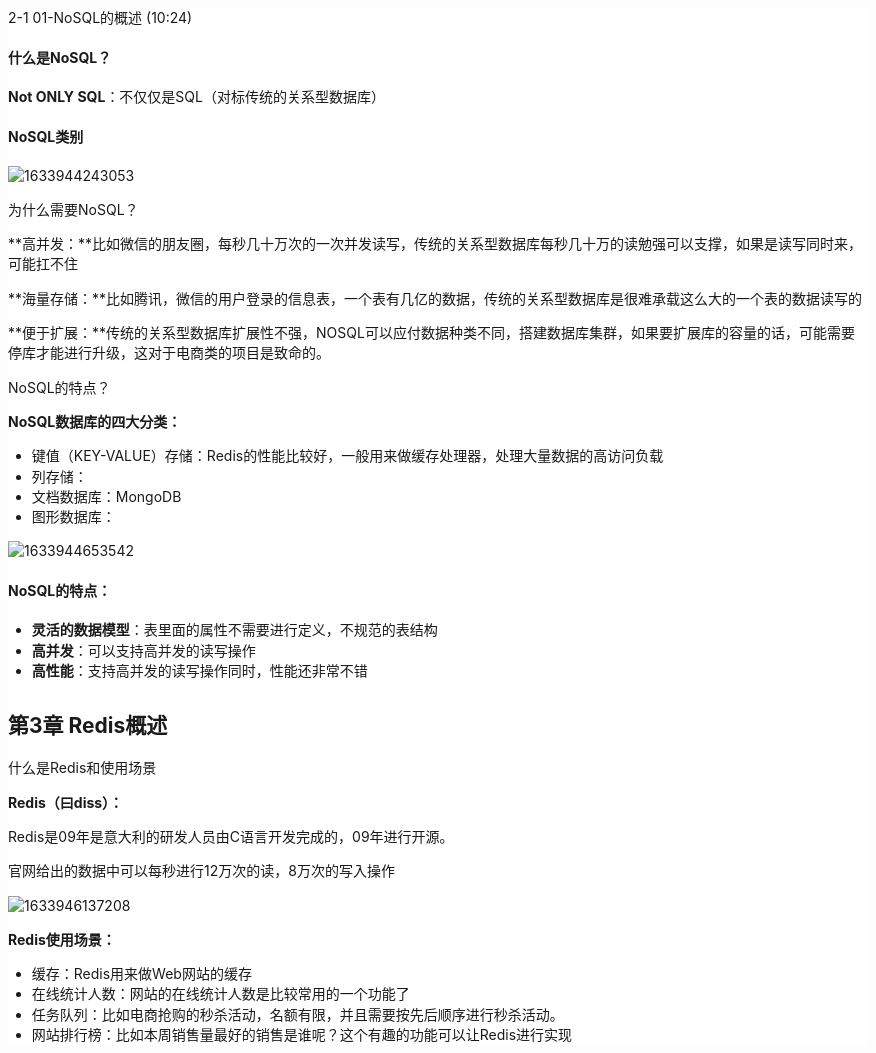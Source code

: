 


2-1 01-NoSQL的概述 (10:24)

#### 什么是NoSQL？

**Not ONLY SQL**：不仅仅是SQL（对标传统的关系型数据库）



#### NoSQL类别

![1633944243053](C:\Users\12987\AppData\Roaming\Typora\typora-user-images\1633944243053.png)

为什么需要NoSQL？

**高并发：**比如微信的朋友圈，每秒几十万次的一次并发读写，传统的关系型数据库每秒几十万的读勉强可以支撑，如果是读写同时来，可能扛不住

**海量存储：**比如腾讯，微信的用户登录的信息表，一个表有几亿的数据，传统的关系型数据库是很难承载这么大的一个表的数据读写的

**便于扩展：**传统的关系型数据库扩展性不强，NOSQL可以应付数据种类不同，搭建数据库集群，如果要扩展库的容量的话，可能需要停库才能进行升级，这对于电商类的项目是致命的。

NoSQL的特点？

**NoSQL数据库的四大分类：**

- 键值（KEY-VALUE）存储：Redis的性能比较好，一般用来做缓存处理器，处理大量数据的高访问负载
- 列存储：
- 文档数据库：MongoDB
- 图形数据库：

![1633944653542](C:\Users\12987\AppData\Roaming\Typora\typora-user-images\1633944653542.png)

#### NoSQL的特点：

- **灵活的数据模型**：表里面的属性不需要进行定义，不规范的表结构
- **高并发**：可以支持高并发的读写操作
- **高性能**：支持高并发的读写操作同时，性能还非常不错

## 第3章 Redis概述

什么是Redis和使用场景

**Redis（曰diss）：**

Redis是09年是意大利的研发人员由C语言开发完成的，09年进行开源。

官网给出的数据中可以每秒进行12万次的读，8万次的写入操作

![1633946137208](C:\Users\12987\AppData\Roaming\Typora\typora-user-images\1633946137208.png)

**Redis使用场景：**

- 缓存：Redis用来做Web网站的缓存
- 在线统计人数：网站的在线统计人数是比较常用的一个功能了
- 任务队列：比如电商抢购的秒杀活动，名额有限，并且需要按先后顺序进行秒杀活动。
- 网站排行榜：比如本周销售量最好的销售是谁呢？这个有趣的功能可以让Redis进行实现

